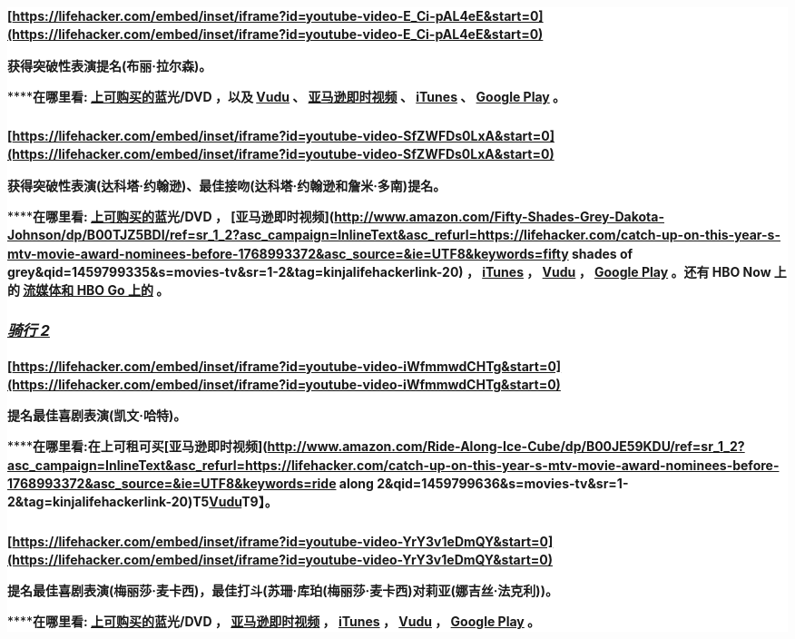  ****[https://lifehacker.com/embed/inset/iframe?id=youtube-video-E_Ci-pAL4eE&start=0](https://lifehacker.com/embed/inset/iframe?id=youtube-video-E_Ci-pAL4eE&start=0)**** 

****获得突破性表演提名(布丽·拉尔森)。****

******在哪里看: [上可购买的](http://www.amazon.com/Room-Blu-ray-Digital-Brie-Larson/dp/B017RR6A9I/?asc_campaign=InlineText&asc_refurl=https://lifehacker.com/catch-up-on-this-year-s-mtv-movie-award-nominees-before-1768993372&asc_source=&tag=kinjalifehackerlink-20)**蓝光/DVD ，以及 [Vudu](http://www.vudu.com/movies/#!content/743740/Room) 、 [亚马逊即时视频](http://www.amazon.com/Room-Brie-Larson/dp/B016PIL6AS/ref=sr_1_1?asc_campaign=InlineText&asc_refurl=https://lifehacker.com/catch-up-on-this-year-s-mtv-movie-award-nominees-before-1768993372&asc_source=&ie=UTF8&keywords=room&qid=1456165761&rawdata=[r|https://www.google.com/[t|link[p|1760695053[a|B016PIL6AS[au|602884910&s=instant-video&sr=1-1&tag=kinjalifehackerlink-20) 、 [iTunes](https://itunes.apple.com/us/movie/room/id1040361412) 、 [Google Play](https://play.google.com/store/movies/details/Room?id=bmyGpjMLmOA&hl=en) 。****

### ****[](http://www.fiftyshadesmovie.com/)****

 ******[https://lifehacker.com/embed/inset/iframe?id=youtube-video-SfZWFDs0LxA&start=0](https://lifehacker.com/embed/inset/iframe?id=youtube-video-SfZWFDs0LxA&start=0)****** 

******获得突破性表演(达科塔·约翰逊)、最佳接吻(达科塔·约翰逊和詹米·多南)提名。******

********在哪里看: [上可购买的](http://www.amazon.com/Fifty-Shades-Blu-ray-Dakota-Johnson/dp/B00NCDVVLY/?asc_campaign=InlineText&asc_refurl=https://lifehacker.com/catch-up-on-this-year-s-mtv-movie-award-nominees-before-1768993372&asc_source=&tag=kinjalifehackerlink-20)**蓝光/DVD ， [亚马逊即时视频](http://www.amazon.com/Fifty-Shades-Grey-Dakota-Johnson/dp/B00TJZ5BDI/ref=sr_1_2?asc_campaign=InlineText&asc_refurl=https://lifehacker.com/catch-up-on-this-year-s-mtv-movie-award-nominees-before-1768993372&asc_source=&ie=UTF8&keywords=fifty shades of grey&qid=1459799335&s=movies-tv&sr=1-2&tag=kinjalifehackerlink-20) ， [iTunes](https://itunes.apple.com/us/movie/fifty-shades-of-grey/id962842125) ， [Vudu](http://www.vudu.com/movies/#!content/640504/Fifty-Shades-of-Grey) ， [Google Play](https://play.google.com/store/movies/details/Fifty_Shades_of_Grey?id=a3m5lvdOTiQ&hl=en) 。还有 HBO Now 上的 [流媒体和 HBO Go 上的](http://www.hbo.com/schedule?focusId=753069&zone=west) 。******

### ****[***骑行 2***](http://www.ridealong.com/)****

 ****[https://lifehacker.com/embed/inset/iframe?id=youtube-video-iWfmmwdCHTg&start=0](https://lifehacker.com/embed/inset/iframe?id=youtube-video-iWfmmwdCHTg&start=0)**** 

****提名最佳喜剧表演(凯文·哈特)。****

******在哪里看:**在上可租可买[亚马逊即时视频](http://www.amazon.com/Ride-Along-Ice-Cube/dp/B00JE59KDU/ref=sr_1_2?asc_campaign=InlineText&asc_refurl=https://lifehacker.com/catch-up-on-this-year-s-mtv-movie-award-nominees-before-1768993372&asc_source=&ie=UTF8&keywords=ride along 2&qid=1459799636&s=movies-tv&sr=1-2&tag=kinjalifehackerlink-20)T5[Vudu](http://www.vudu.com/movies/#!content/735256/Ride-Along-2)T9】。****

### ****[](http://www.foxmovies.com/movies/spy)****

 ******[https://lifehacker.com/embed/inset/iframe?id=youtube-video-YrY3v1eDmQY&start=0](https://lifehacker.com/embed/inset/iframe?id=youtube-video-YrY3v1eDmQY&start=0)****** 

******提名最佳喜剧表演(梅丽莎·麦卡西)，最佳打斗(苏珊·库珀(梅丽莎·麦卡西)对莉亚(娜吉丝·法克利))。******

********在哪里看: [上可购买的](http://www.amazon.com/Spy-fka-Susan-Cooper-Jude/dp/B013C6OUPO/?asc_campaign=InlineText&asc_refurl=https://lifehacker.com/catch-up-on-this-year-s-mtv-movie-award-nominees-before-1768993372&asc_source=&tag=kinjalifehackerlink-20)**蓝光/DVD ， [亚马逊即时视频](http://www.amazon.com/Spy-Melissa-McCarthy/dp/B013EZQV6E/ref=sr_1_1?asc_campaign=InlineText&asc_refurl=https://lifehacker.com/catch-up-on-this-year-s-mtv-movie-award-nominees-before-1768993372&asc_source=&ie=UTF8&keywords=spy&qid=1459799831&s=movies-tv&sr=1-1&tag=kinjalifehackerlink-20) ， [iTunes](https://itunes.apple.com/us/movie/spy/id1017088138) ， [Vudu](http://www.vudu.com/movies/#!content/658376/Spy) ， [Google Play](https://play.google.com/store/movies/details/Spy?id=_EkqbUqe9pg&hl=en) 。******
